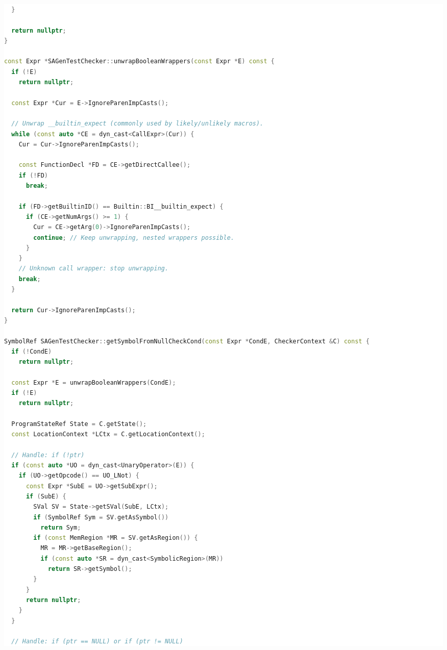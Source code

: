 ```cpp
  }

  return nullptr;
}

const Expr *SAGenTestChecker::unwrapBooleanWrappers(const Expr *E) const {
  if (!E)
    return nullptr;

  const Expr *Cur = E->IgnoreParenImpCasts();

  // Unwrap __builtin_expect (commonly used by likely/unlikely macros).
  while (const auto *CE = dyn_cast<CallExpr>(Cur)) {
    Cur = Cur->IgnoreParenImpCasts();

    const FunctionDecl *FD = CE->getDirectCallee();
    if (!FD)
      break;

    if (FD->getBuiltinID() == Builtin::BI__builtin_expect) {
      if (CE->getNumArgs() >= 1) {
        Cur = CE->getArg(0)->IgnoreParenImpCasts();
        continue; // Keep unwrapping, nested wrappers possible.
      }
    }
    // Unknown call wrapper: stop unwrapping.
    break;
  }

  return Cur->IgnoreParenImpCasts();
}

SymbolRef SAGenTestChecker::getSymbolFromNullCheckCond(const Expr *CondE, CheckerContext &C) const {
  if (!CondE)
    return nullptr;

  const Expr *E = unwrapBooleanWrappers(CondE);
  if (!E)
    return nullptr;

  ProgramStateRef State = C.getState();
  const LocationContext *LCtx = C.getLocationContext();

  // Handle: if (!ptr)
  if (const auto *UO = dyn_cast<UnaryOperator>(E)) {
    if (UO->getOpcode() == UO_LNot) {
      const Expr *SubE = UO->getSubExpr();
      if (SubE) {
        SVal SV = State->getSVal(SubE, LCtx);
        if (SymbolRef Sym = SV.getAsSymbol())
          return Sym;
        if (const MemRegion *MR = SV.getAsRegion()) {
          MR = MR->getBaseRegion();
          if (const auto *SR = dyn_cast<SymbolicRegion>(MR))
            return SR->getSymbol();
        }
      }
      return nullptr;
    }
  }

  // Handle: if (ptr == NULL) or if (ptr != NULL)
```